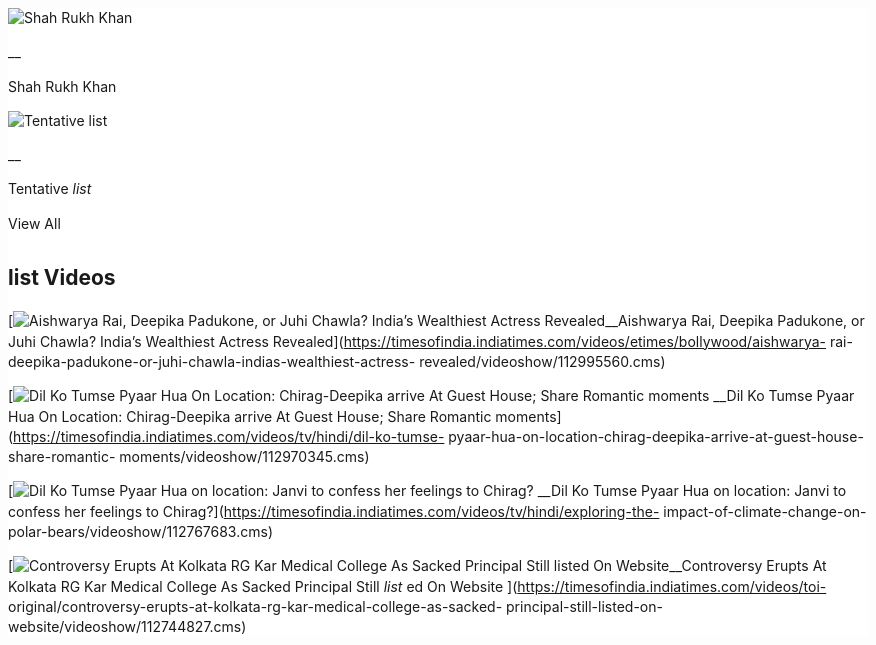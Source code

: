 ![Shah Rukh
Khan](https://static.toiimg.com/thumb/imgsize-123456,msid-112917414,width-200,resizemode-4/112917414.jpg)

__

Shah Rukh Khan

![Tentative <i
class="tbold">list</i>](https://static.toiimg.com/thumb/imgsize-123456,msid-112313187,width-200,resizemode-4/112313187.jpg)

 __

Tentative _list_

View All

##  list Videos

[![Aishwarya Rai, Deepika Padukone, or Juhi Chawla? India’s Wealthiest Actress
Revealed](https://static.toiimg.com/thumb/imgsize-123456,msid-112995560,width-200,resizemode-4/112995560.jpg)__Aishwarya
Rai, Deepika Padukone, or Juhi Chawla? India’s Wealthiest Actress
Revealed](https://timesofindia.indiatimes.com/videos/etimes/bollywood/aishwarya-
rai-deepika-padukone-or-juhi-chawla-indias-wealthiest-actress-
revealed/videoshow/112995560.cms)

[![Dil Ko Tumse Pyaar Hua On Location: Chirag-Deepika arrive At Guest House;
Share Romantic
moments](https://static.toiimg.com/thumb/imgsize-123456,msid-112970345,width-200,resizemode-4/112970345.jpg)
__Dil Ko Tumse Pyaar Hua On Location: Chirag-Deepika arrive At Guest House;
Share Romantic
moments](https://timesofindia.indiatimes.com/videos/tv/hindi/dil-ko-tumse-
pyaar-hua-on-location-chirag-deepika-arrive-at-guest-house-share-romantic-
moments/videoshow/112970345.cms)

[![Dil Ko Tumse Pyaar Hua on location: Janvi to confess her feelings to
Chirag?](https://static.toiimg.com/thumb/imgsize-123456,msid-112767683,width-200,resizemode-4/112767683.jpg)
__Dil Ko Tumse Pyaar Hua on location: Janvi to confess her feelings to
Chirag?](https://timesofindia.indiatimes.com/videos/tv/hindi/exploring-the-
impact-of-climate-change-on-polar-bears/videoshow/112767683.cms)

[![Controversy Erupts At Kolkata RG Kar Medical College As Sacked Principal
Still <i class="tbold">list</i>ed On
Website](https://static.toiimg.com/thumb/imgsize-123456,msid-112744827,width-200,resizemode-4/112744827.jpg)__Controversy
Erupts At Kolkata RG Kar Medical College As Sacked Principal Still _list_ ed
On Website ](https://timesofindia.indiatimes.com/videos/toi-
original/controversy-erupts-at-kolkata-rg-kar-medical-college-as-sacked-
principal-still-listed-on-website/videoshow/112744827.cms)
